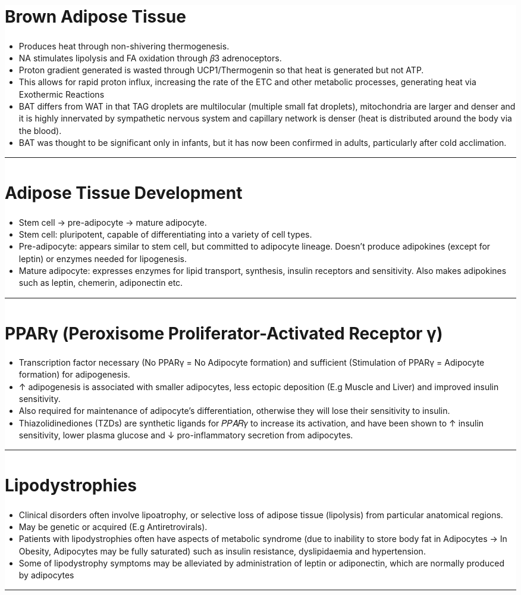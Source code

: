 
# Brown Adipose Tissue

- Produces heat through non-shivering thermogenesis.
- NA stimulates lipolysis and FA oxidation through 𝛽3 adrenoceptors.
- Proton gradient generated is wasted through UCP1/Thermogenin so that heat is generated but not ATP.
- This allows for rapid proton influx, increasing the rate of the ETC and other metabolic processes, generating heat via Exothermic Reactions
- BAT differs from WAT in that TAG droplets are multilocular (multiple small fat droplets), mitochondria are larger and denser and it is highly innervated by sympathetic nervous system and capillary network is denser (heat is distributed around the body via the blood).
- BAT was thought to be significant only in infants, but it has now been confirmed in adults, particularly after cold acclimation.

---

# Adipose Tissue Development

- Stem cell → pre-adipocyte → mature adipocyte.
- Stem cell: pluripotent, capable of differentiating into a variety of cell types.
- Pre-adipocyte: appears similar to stem cell, but committed to adipocyte lineage. Doesn’t produce adipokines (except for leptin) or enzymes needed for lipogenesis.
- Mature adipocyte: expresses enzymes for lipid transport, synthesis, insulin receptors and sensitivity. Also makes adipokines such as leptin, chemerin, adiponectin etc.

---

# PPARγ (Peroxisome Proliferator-Activated Receptor γ)

- Transcription factor necessary (No PPARγ = No Adipocyte formation) and sufficient (Stimulation of PPARγ = Adipocyte formation) for adipogenesis.
- ↑ adipogenesis is associated with smaller adipocytes, less ectopic
deposition (E.g Muscle and Liver) and improved insulin sensitivity.
- Also required for maintenance of adipocyte’s differentiation, otherwise they will lose their sensitivity to insulin.
- Thiazolidinediones (TZDs) are synthetic ligands for 𝑃𝑃𝐴𝑅𝛾 to increase its activation, and have been shown to ↑ insulin sensitivity, lower plasma glucose and ↓ pro-inflammatory secretion from adipocytes.

---

# Lipodystrophies

- Clinical disorders often involve lipoatrophy, or selective loss of adipose tissue (lipolysis) from particular anatomical regions.
- May be genetic or acquired (E.g Antiretrovirals).
- Patients with lipodystrophies often have aspects of metabolic syndrome (due to inability to store body fat in Adipocytes → In Obesity, Adipocytes may be fully saturated) such as insulin resistance, dyslipidaemia and hypertension.
- Some of lipodystrophy symptoms may be alleviated by administration of leptin or adiponectin, which are normally produced by adipocytes

---